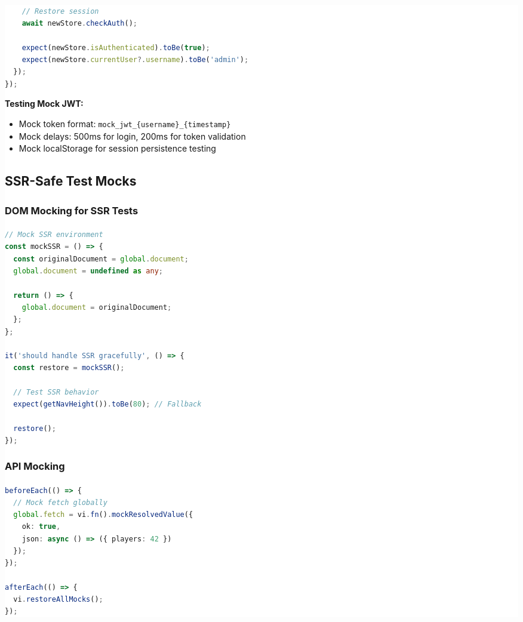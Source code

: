 ```typescript
    // Restore session
    await newStore.checkAuth();

    expect(newStore.isAuthenticated).toBe(true);
    expect(newStore.currentUser?.username).toBe('admin');
  });
});
```

**Testing Mock JWT:**
- Mock token format: `mock_jwt_{username}_{timestamp}`
- Mock delays: 500ms for login, 200ms for token validation
- Mock localStorage for session persistence testing

## SSR-Safe Test Mocks

### DOM Mocking for SSR Tests

```typescript
// Mock SSR environment
const mockSSR = () => {
  const originalDocument = global.document;
  global.document = undefined as any;

  return () => {
    global.document = originalDocument;
  };
};

it('should handle SSR gracefully', () => {
  const restore = mockSSR();

  // Test SSR behavior
  expect(getNavHeight()).toBe(80); // Fallback

  restore();
});
```

### API Mocking

```typescript
beforeEach(() => {
  // Mock fetch globally
  global.fetch = vi.fn().mockResolvedValue({
    ok: true,
    json: async () => ({ players: 42 })
  });
});

afterEach(() => {
  vi.restoreAllMocks();
});
```

